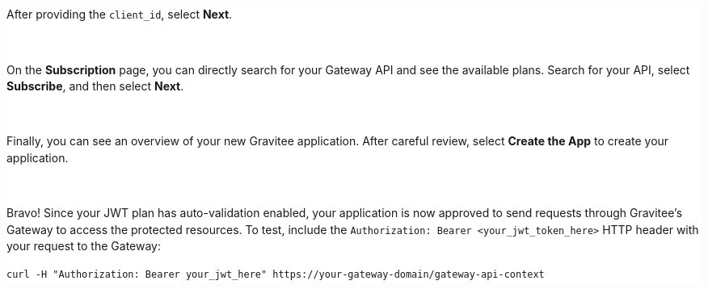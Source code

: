 After providing the `client_id`, select **Next**.

<figure><img src="../../.gitbook/assets/image (16).png" alt=""><figcaption></figcaption></figure>

On the **Subscription** page, you can directly search for your Gateway API and see the available plans. Search for your API, select **Subscribe**, and then select **Next**.

<figure><img src="../../.gitbook/assets/image (63).png" alt=""><figcaption></figcaption></figure>

Finally, you can see an overview of your new Gravitee application. After careful review, select **Create the App** to create your application.

<figure><img src="../../.gitbook/assets/image (64).png" alt=""><figcaption></figcaption></figure>

Bravo! Since your JWT plan has auto-validation enabled, your application is now approved to send requests through Gravitee’s Gateway to access the protected resources. To test, include the `Authorization: Bearer <your_jwt_token_here>` HTTP header with your request to the Gateway:

```
curl -H "Authorization: Bearer your_jwt_here" https://your-gateway-domain/gateway-api-context
```
